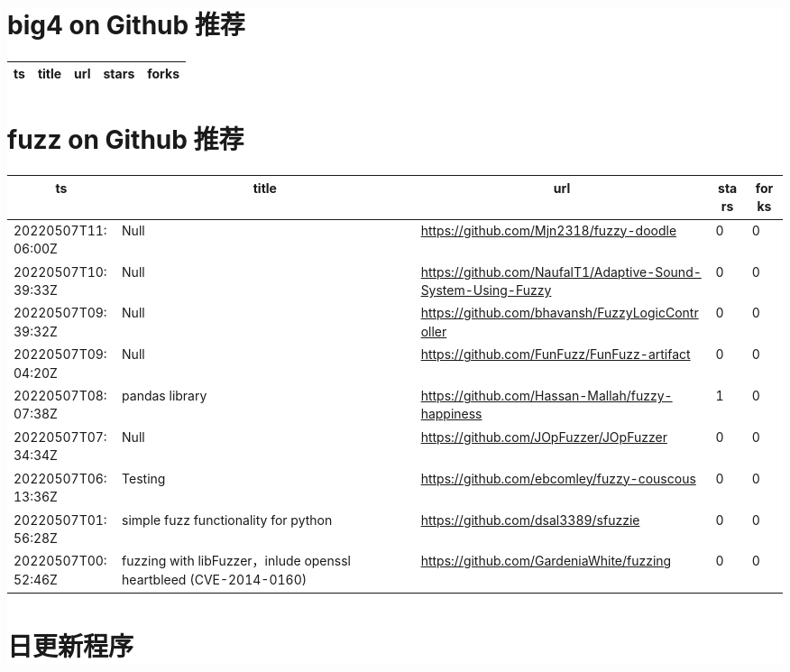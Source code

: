 
# big4 on Github 推荐
| ts | title | url | stars | forks| 
| --- | --- | --- | --- | ---| 


# fuzz on Github 推荐
| ts | title | url | stars | forks| 
| --- | --- | --- | --- | ---| 
| 20220507T11:06:00Z | Null | https://github.com/Mjn2318/fuzzy-doodle | 0 | 0| 
| 20220507T10:39:33Z | Null | https://github.com/NaufalT1/Adaptive-Sound-System-Using-Fuzzy | 0 | 0| 
| 20220507T09:39:32Z | Null | https://github.com/bhavansh/FuzzyLogicController | 0 | 0| 
| 20220507T09:04:20Z | Null | https://github.com/FunFuzz/FunFuzz-artifact | 0 | 0| 
| 20220507T08:07:38Z | pandas library | https://github.com/Hassan-Mallah/fuzzy-happiness | 1 | 0| 
| 20220507T07:34:34Z | Null | https://github.com/JOpFuzzer/JOpFuzzer | 0 | 0| 
| 20220507T06:13:36Z | Testing | https://github.com/ebcomley/fuzzy-couscous | 0 | 0| 
| 20220507T01:56:28Z | simple fuzz functionality for python | https://github.com/dsal3389/sfuzzie | 0 | 0| 
| 20220507T00:52:46Z | fuzzing with libFuzzer，inlude openssl heartbleed (CVE-2014-0160) | https://github.com/GardeniaWhite/fuzzing | 0 | 0| 



# 日更新程序
